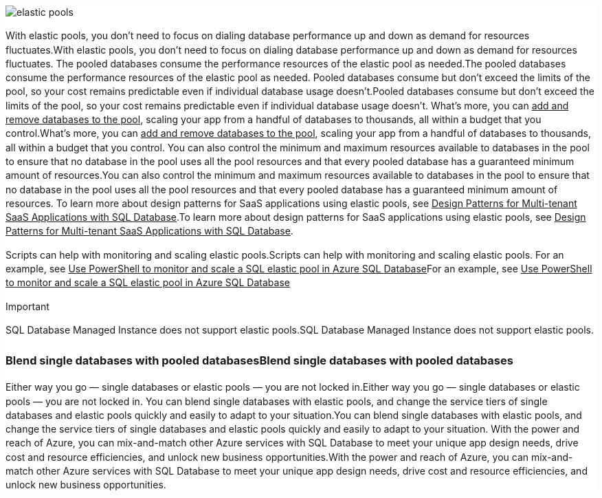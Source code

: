 
   ![elastic pools](./media/sql-database-what-is-a-dtu/sqldb_elastic_pools.png)

<span data-ttu-id="94ecc-156">With elastic pools, you don’t need to focus on dialing database performance up and down as demand for resources fluctuates.</span><span class="sxs-lookup"><span data-stu-id="94ecc-156">With elastic pools, you don’t need to focus on dialing database performance up and down as demand for resources fluctuates.</span></span> <span data-ttu-id="94ecc-157">The pooled databases consume the performance resources of the elastic pool as needed.</span><span class="sxs-lookup"><span data-stu-id="94ecc-157">The pooled databases consume the performance resources of the elastic pool as needed.</span></span> <span data-ttu-id="94ecc-158">Pooled databases consume but don’t exceed the limits of the pool, so your cost remains predictable even if individual database usage doesn’t.</span><span class="sxs-lookup"><span data-stu-id="94ecc-158">Pooled databases consume but don’t exceed the limits of the pool, so your cost remains predictable even if individual database usage doesn’t.</span></span> <span data-ttu-id="94ecc-159">What’s more, you can [add and remove databases to the pool](sql-database-elastic-pool-manage-portal.md), scaling your app from a handful of databases to thousands, all within a budget that you control.</span><span class="sxs-lookup"><span data-stu-id="94ecc-159">What’s more, you can [add and remove databases to the pool](sql-database-elastic-pool-manage-portal.md), scaling your app from a handful of databases to thousands, all within a budget that you control.</span></span> <span data-ttu-id="94ecc-160">You can also control the minimum and maximum resources available to databases in the pool to ensure that no database in the pool uses all the pool resources and that every pooled database has a guaranteed minimum amount of resources.</span><span class="sxs-lookup"><span data-stu-id="94ecc-160">You can also control the minimum and maximum resources available to databases in the pool to ensure that no database in the pool uses all the pool resources and that every pooled database has a guaranteed minimum amount of resources.</span></span> <span data-ttu-id="94ecc-161">To learn more about design patterns for SaaS applications using elastic pools, see [Design Patterns for Multi-tenant SaaS Applications with SQL Database](sql-database-design-patterns-multi-tenancy-saas-applications.md).</span><span class="sxs-lookup"><span data-stu-id="94ecc-161">To learn more about design patterns for SaaS applications using elastic pools, see [Design Patterns for Multi-tenant SaaS Applications with SQL Database](sql-database-design-patterns-multi-tenancy-saas-applications.md).</span></span> 

<span data-ttu-id="94ecc-162">Scripts can help with monitoring and scaling elastic pools.</span><span class="sxs-lookup"><span data-stu-id="94ecc-162">Scripts can help with monitoring and scaling elastic pools.</span></span> <span data-ttu-id="94ecc-163">For an example, see [Use PowerShell to monitor and scale a SQL elastic pool in Azure SQL Database](scripts/sql-database-monitor-and-scale-pool-powershell.md)</span><span class="sxs-lookup"><span data-stu-id="94ecc-163">For an example, see [Use PowerShell to monitor and scale a SQL elastic pool in Azure SQL Database](scripts/sql-database-monitor-and-scale-pool-powershell.md)</span></span>

> [!IMPORTANT]
> <span data-ttu-id="94ecc-164">SQL Database Managed Instance does not support elastic pools.</span><span class="sxs-lookup"><span data-stu-id="94ecc-164">SQL Database Managed Instance does not support elastic pools.</span></span>

### <a name="blend-single-databases-with-pooled-databases"></a><span data-ttu-id="94ecc-165">Blend single databases with pooled databases</span><span class="sxs-lookup"><span data-stu-id="94ecc-165">Blend single databases with pooled databases</span></span>

<span data-ttu-id="94ecc-166">Either way you go — single databases or elastic pools — you are not locked in.</span><span class="sxs-lookup"><span data-stu-id="94ecc-166">Either way you go — single databases or elastic pools — you are not locked in.</span></span> <span data-ttu-id="94ecc-167">You can blend single databases with elastic pools, and change the service tiers of single databases and elastic pools quickly and easily to adapt to your situation.</span><span class="sxs-lookup"><span data-stu-id="94ecc-167">You can blend single databases with elastic pools, and change the service tiers of single databases and elastic pools quickly and easily to adapt to your situation.</span></span> <span data-ttu-id="94ecc-168">With the power and reach of Azure, you can mix-and-match other Azure services with SQL Database to meet your unique app design needs, drive cost and resource efficiencies, and unlock new business opportunities.</span><span class="sxs-lookup"><span data-stu-id="94ecc-168">With the power and reach of Azure, you can mix-and-match other Azure services with SQL Database to meet your unique app design needs, drive cost and resource efficiencies, and unlock new business opportunities.</span></span>
